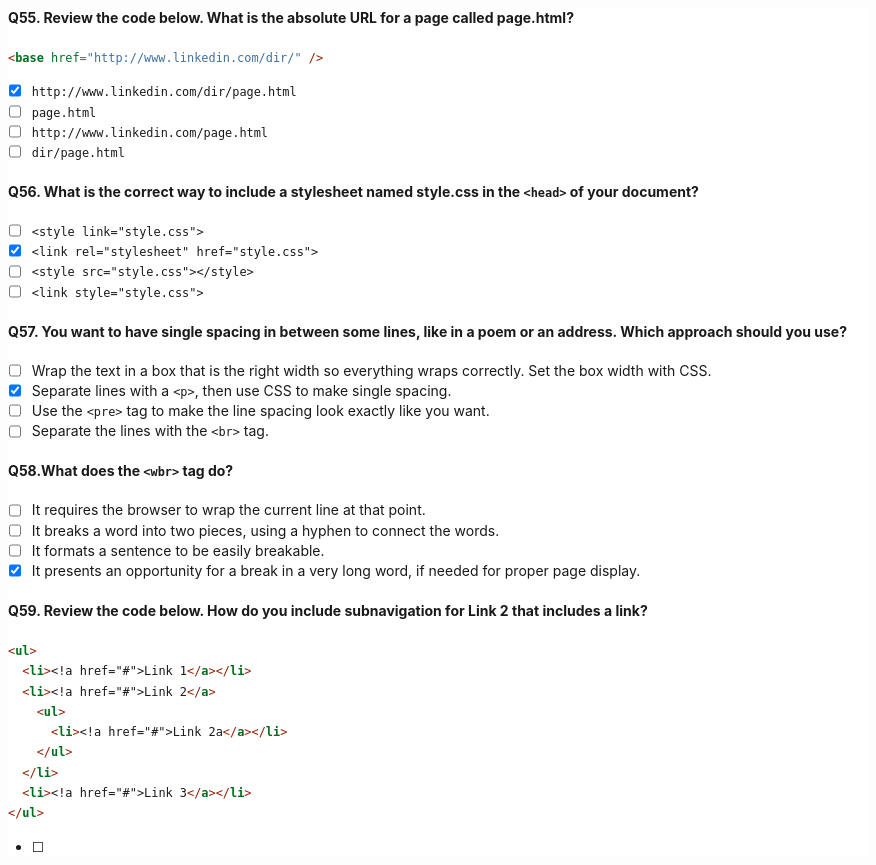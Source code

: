 #### Q55. Review the code below. What is the absolute URL for a page called **page.html**?

```html
<base href="http://www.linkedin.com/dir/" />
```

- [x] `http://www.linkedin.com/dir/page.html`
- [ ] `page.html`
- [ ] `http://www.linkedin.com/page.html`
- [ ] `dir/page.html`

#### Q56. What is the correct way to include a stylesheet named **style.css** in the `<head>` of your document?

- [ ] `<style link="style.css">`
- [x] `<link rel="stylesheet" href="style.css">`
- [ ] `<style src="style.css"></style>`
- [ ] `<link style="style.css">`

#### Q57. You want to have single spacing in between some lines, like in a poem or an address. Which approach should you use?

- [ ] Wrap the text in a box that is the right width so everything wraps correctly. Set the box width with CSS.
- [x] Separate lines with a `<p>`, then use CSS to make single spacing.
- [ ] Use the `<pre>` tag to make the line spacing look exactly like you want.
- [ ] Separate the lines with the `<br>` tag.

#### Q58.What does the `<wbr>` tag do?

- [ ] It requires the browser to wrap the current line at that point.
- [ ] It breaks a word into two pieces, using a hyphen to connect the words.
- [ ] It formats a sentence to be easily breakable.
- [x] It presents an opportunity for a break in a very long word, if needed for proper page display.

#### Q59. Review the code below. How do you include subnavigation for Link 2 that includes a link?

```markdown
<ul>
  <li><!a href="#">Link 1</a></li>
  <li><!a href="#">Link 2</a>
    <ul>
      <li><!a href="#">Link 2a</a></li>
    </ul>
  </li>
  <li><!a href="#">Link 3</a></li>
</ul>
```

- [ ]
